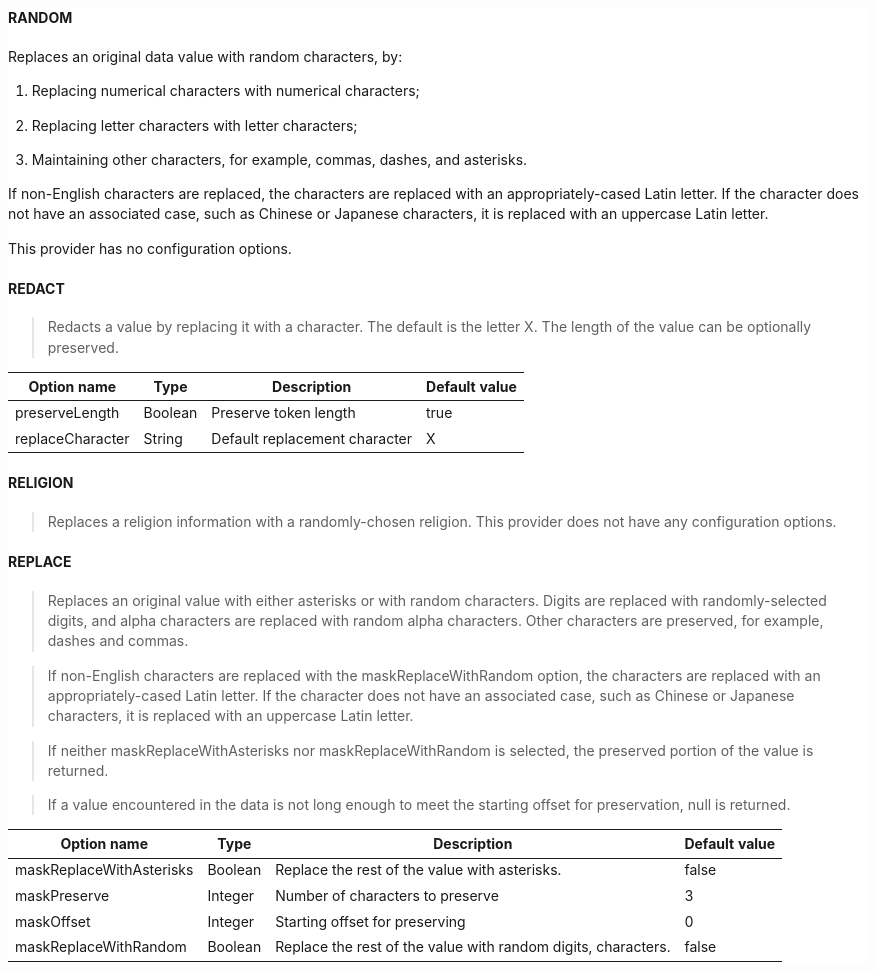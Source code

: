 #### RANDOM

Replaces an original data value with random characters, by:

1.  Replacing numerical characters with numerical characters;

1.  Replacing letter characters with letter characters;

1.  Maintaining other characters, for example, commas, dashes, and asterisks.

If non-English characters are replaced, the characters are replaced with an
appropriately-cased Latin letter. If the character does not have an associated case,
such as Chinese or Japanese characters, it is replaced with an uppercase Latin letter.

This provider has no configuration options.

#### REDACT

>   Redacts a value by replacing it with a character. The default is the letter X. The
>   length of the value can be optionally preserved.

| **Option name**  | **Type** | **Description**               | **Default value** |
|------------------|----------|-------------------------------|-------------------|
| preserveLength   | Boolean  | Preserve token length         | true              |
| replaceCharacter | String   | Default replacement character | X                 |

#### RELIGION

>   Replaces a religion information with a randomly-chosen religion. This
>   provider does not have any configuration options.

#### REPLACE

>   Replaces an original value with either asterisks or with random characters.
>   Digits are replaced with randomly-selected digits, and alpha characters are
>   replaced with random alpha characters. Other characters are preserved, for
>   example, dashes and commas.

>   If non-English characters are replaced with the maskReplaceWithRandom option,
>   the characters are replaced with an appropriately-cased Latin letter.
>   If the character does not have an associated case, such as Chinese or Japanese characters,
>   it is replaced with an uppercase Latin letter.

>   If neither maskReplaceWithAsterisks nor maskReplaceWithRandom is selected,
>   the preserved portion of the value is returned.

>   If a value encountered in the data is not long enough to meet the starting offset
>   for preservation, null is returned.

| **Option name**          | **Type** | **Description**                                               | **Default value** |
|--------------------------|----------|---------------------------------------------------------------|-------------------|
| maskReplaceWithAsterisks | Boolean  | Replace the rest of the value with asterisks.                 | false             |
| maskPreserve             | Integer  | Number of characters to preserve                              | 3                 |
| maskOffset               | Integer  | Starting offset for preserving                                | 0                 |
| maskReplaceWithRandom    | Boolean  | Replace the rest of the value with random digits, characters. | false             |

